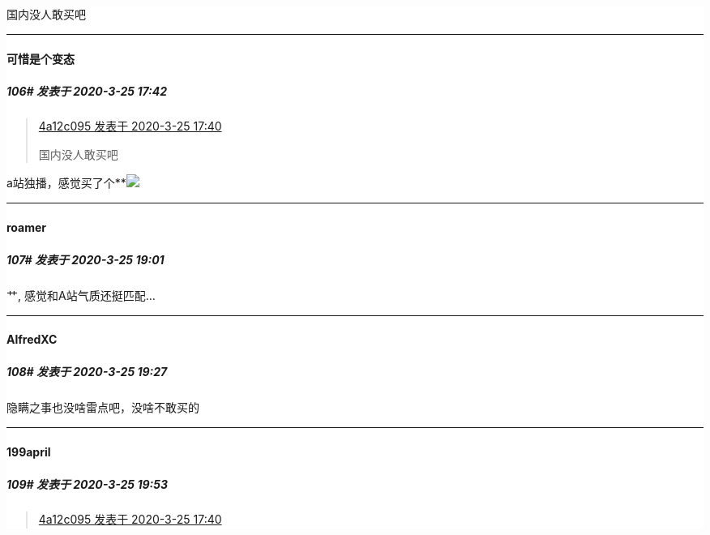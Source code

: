 

国内没人敢买吧







-----

####  可惜是个变态  
##### 106#       发表于 2020-3-25 17:42



<blockquote><a href="httphttps://bbs.saraba1st.com/2b/forum.php?mod=redirect&amp;goto=findpost&amp;pid=46869924&amp;ptid=1865763" target="_blank">4a12c095 发表于 2020-3-25 17:40</a>

国内没人敢买吧</blockquote>
a站独播，感觉买了个**<img src="https://static.saraba1st.com/image/smiley/face2017/066.png" referrerpolicy="no-referrer">







-----

####  roamer  
##### 107#       发表于 2020-3-25 19:01




艹, 感觉和A站气质还挺匹配...







-----

####  AlfredXC  
##### 108#       发表于 2020-3-25 19:27




隐瞒之事也没啥雷点吧，没啥不敢买的







-----

####  199april  
##### 109#       发表于 2020-3-25 19:53



<blockquote><a href="httphttps://bbs.saraba1st.com/2b/forum.php?mod=redirect&amp;goto=findpost&amp;pid=46869924&amp;ptid=1865763" target="_blank">4a12c095 发表于 2020-3-25 17:40</a>
